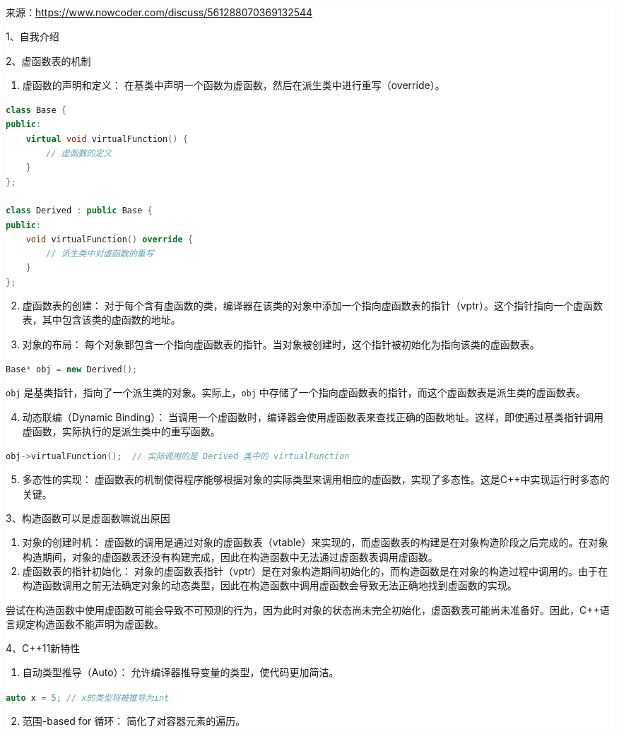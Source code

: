 来源：https://www.nowcoder.com/discuss/561288070369132544

1、自我介绍

2、虚函数表的机制

1. 虚函数的声明和定义： 在基类中声明一个函数为虚函数，然后在派生类中进行重写（override）。

```C++
class Base {
public:
    virtual void virtualFunction() {
        // 虚函数的定义
    }
};

class Derived : public Base {
public:
    void virtualFunction() override {
        // 派生类中对虚函数的重写
    }
};
```

2. 虚函数表的创建： 对于每个含有虚函数的类，编译器在该类的对象中添加一个指向虚函数表的指针（vptr）。这个指针指向一个虚函数表，其中包含该类的虚函数的地址。

3. 对象的布局： 每个对象都包含一个指向虚函数表的指针。当对象被创建时，这个指针被初始化为指向该类的虚函数表。

```C++
Base* obj = new Derived();
```

`obj` 是基类指针，指向了一个派生类的对象。实际上，`obj` 中存储了一个指向虚函数表的指针，而这个虚函数表是派生类的虚函数表。

4. 动态联编（Dynamic Binding）： 当调用一个虚函数时，编译器会使用虚函数表来查找正确的函数地址。这样，即使通过基类指针调用虚函数，实际执行的是派生类中的重写函数。

```C++
obj->virtualFunction();  // 实际调用的是 Derived 类中的 virtualFunction
```

5. 多态性的实现： 虚函数表的机制使得程序能够根据对象的实际类型来调用相应的虚函数，实现了多态性。这是C++中实现运行时多态的关键。

3、构造函数可以是虚函数嘛说出原因

1. 对象的创建时机： 虚函数的调用是通过对象的虚函数表（vtable）来实现的，而虚函数表的构建是在对象构造阶段之后完成的。在对象构造期间，对象的虚函数表还没有构建完成，因此在构造函数中无法通过虚函数表调用虚函数。
2. 虚函数表的指针初始化： 对象的虚函数表指针（vptr）是在对象构造期间初始化的，而构造函数是在对象的构造过程中调用的。由于在构造函数调用之前无法确定对象的动态类型，因此在构造函数中调用虚函数会导致无法正确地找到虚函数的实现。

尝试在构造函数中使用虚函数可能会导致不可预测的行为，因为此时对象的状态尚未完全初始化，虚函数表可能尚未准备好。因此，C++语言规定构造函数不能声明为虚函数。

4、C++11新特性

1. 自动类型推导（Auto）： 允许编译器推导变量的类型，使代码更加简洁。

```C++
auto x = 5; // x的类型将被推导为int
```

2. 范围-based for 循环： 简化了对容器元素的遍历。
